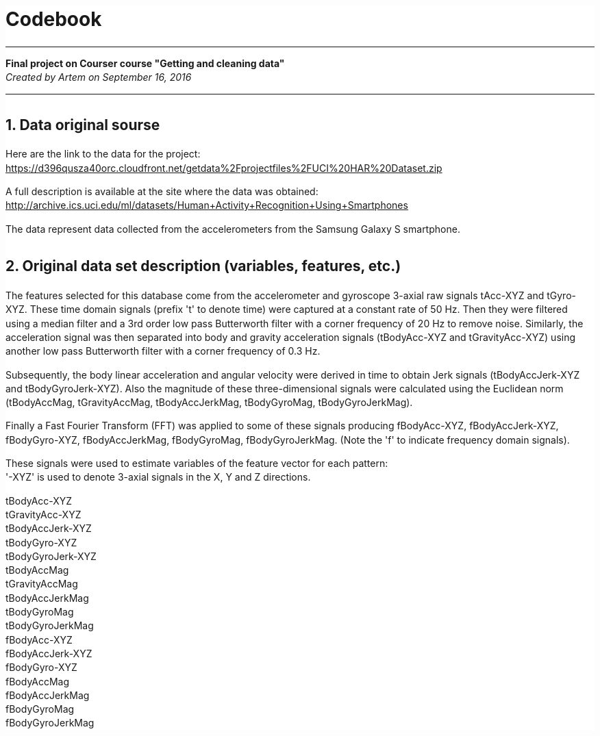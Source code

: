 # Codebook

***

**Final project on Courser course "Getting and cleaning data"**  
_Created by Artem on September 16, 2016_

***

## 1. Data original sourse
Here are the link to the data for the project:  
https://d396qusza40orc.cloudfront.net/getdata%2Fprojectfiles%2FUCI%20HAR%20Dataset.zip

A full description is available at the site where the data was obtained:  
http://archive.ics.uci.edu/ml/datasets/Human+Activity+Recognition+Using+Smartphones

The data represent data collected from the accelerometers from the Samsung Galaxy S smartphone.


## 2. Original data set description (variables, features, etc.)

The features selected for this database come from the accelerometer and gyroscope 3-axial raw signals tAcc-XYZ and tGyro-XYZ. These time domain signals (prefix 't' to denote time) were captured at a constant rate of 50 Hz. Then they were filtered using a median filter and a 3rd order low pass Butterworth filter with a corner frequency of 20 Hz to remove noise. Similarly, the acceleration signal was then separated into body and gravity acceleration signals (tBodyAcc-XYZ and tGravityAcc-XYZ) using another low pass Butterworth filter with a corner frequency of 0.3 Hz.

Subsequently, the body linear acceleration and angular velocity were derived in time to obtain Jerk signals (tBodyAccJerk-XYZ and tBodyGyroJerk-XYZ). Also the magnitude of these three-dimensional signals were calculated using the Euclidean norm (tBodyAccMag, tGravityAccMag, tBodyAccJerkMag, tBodyGyroMag, tBodyGyroJerkMag).

Finally a Fast Fourier Transform (FFT) was applied to some of these signals producing fBodyAcc-XYZ, fBodyAccJerk-XYZ, fBodyGyro-XYZ, fBodyAccJerkMag, fBodyGyroMag, fBodyGyroJerkMag. (Note the 'f' to indicate frequency domain signals).

These signals were used to estimate variables of the feature vector for each pattern:  
'-XYZ' is used to denote 3-axial signals in the X, Y and Z directions.

tBodyAcc-XYZ  
tGravityAcc-XYZ  
tBodyAccJerk-XYZ  
tBodyGyro-XYZ  
tBodyGyroJerk-XYZ  
tBodyAccMag  
tGravityAccMag  
tBodyAccJerkMag  
tBodyGyroMag  
tBodyGyroJerkMag  
fBodyAcc-XYZ  
fBodyAccJerk-XYZ  
fBodyGyro-XYZ  
fBodyAccMag  
fBodyAccJerkMag  
fBodyGyroMag  
fBodyGyroJerkMag  
